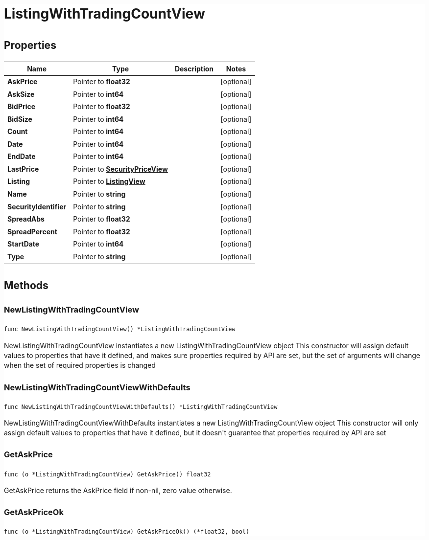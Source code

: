 # ListingWithTradingCountView

## Properties

Name | Type | Description | Notes
------------ | ------------- | ------------- | -------------
**AskPrice** | Pointer to **float32** |  | [optional] 
**AskSize** | Pointer to **int64** |  | [optional] 
**BidPrice** | Pointer to **float32** |  | [optional] 
**BidSize** | Pointer to **int64** |  | [optional] 
**Count** | Pointer to **int64** |  | [optional] 
**Date** | Pointer to **int64** |  | [optional] 
**EndDate** | Pointer to **int64** |  | [optional] 
**LastPrice** | Pointer to [**SecurityPriceView**](SecurityPriceView.md) |  | [optional] 
**Listing** | Pointer to [**ListingView**](ListingView.md) |  | [optional] 
**Name** | Pointer to **string** |  | [optional] 
**SecurityIdentifier** | Pointer to **string** |  | [optional] 
**SpreadAbs** | Pointer to **float32** |  | [optional] 
**SpreadPercent** | Pointer to **float32** |  | [optional] 
**StartDate** | Pointer to **int64** |  | [optional] 
**Type** | Pointer to **string** |  | [optional] 

## Methods

### NewListingWithTradingCountView

`func NewListingWithTradingCountView() *ListingWithTradingCountView`

NewListingWithTradingCountView instantiates a new ListingWithTradingCountView object
This constructor will assign default values to properties that have it defined,
and makes sure properties required by API are set, but the set of arguments
will change when the set of required properties is changed

### NewListingWithTradingCountViewWithDefaults

`func NewListingWithTradingCountViewWithDefaults() *ListingWithTradingCountView`

NewListingWithTradingCountViewWithDefaults instantiates a new ListingWithTradingCountView object
This constructor will only assign default values to properties that have it defined,
but it doesn't guarantee that properties required by API are set

### GetAskPrice

`func (o *ListingWithTradingCountView) GetAskPrice() float32`

GetAskPrice returns the AskPrice field if non-nil, zero value otherwise.

### GetAskPriceOk

`func (o *ListingWithTradingCountView) GetAskPriceOk() (*float32, bool)`

